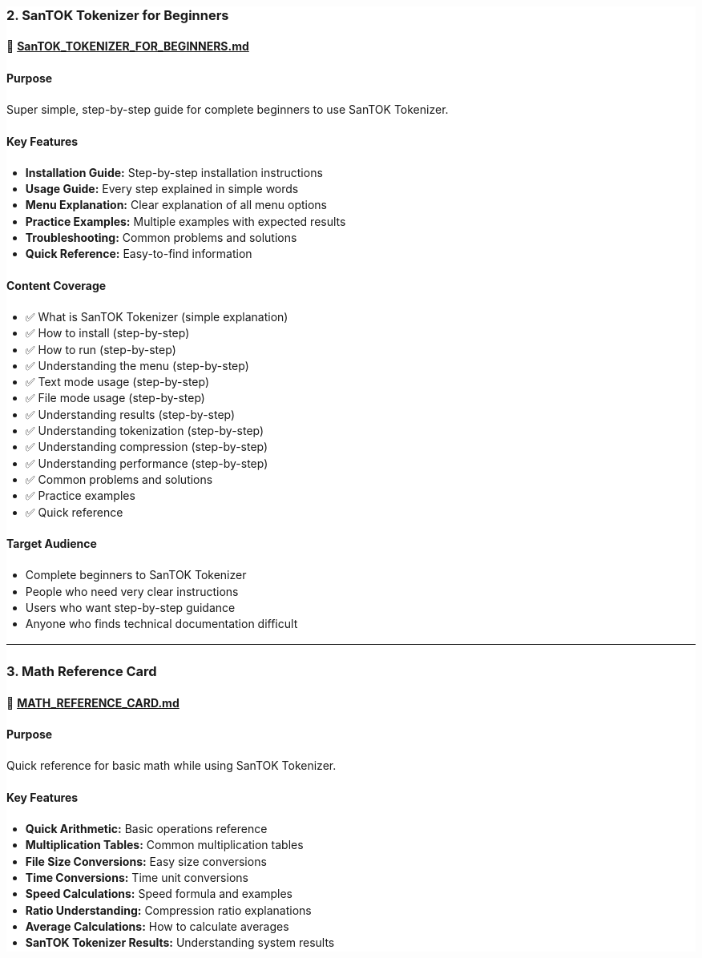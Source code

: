 
### **2. SanTOK Tokenizer for Beginners**
📄 **[SanTOK_TOKENIZER_FOR_BEGINNERS.md](SanTOK_TOKENIZER_FOR_BEGINNERS.md)**

#### **Purpose**
Super simple, step-by-step guide for complete beginners to use SanTOK Tokenizer.

#### **Key Features**
- **Installation Guide:** Step-by-step installation instructions
- **Usage Guide:** Every step explained in simple words
- **Menu Explanation:** Clear explanation of all menu options
- **Practice Examples:** Multiple examples with expected results
- **Troubleshooting:** Common problems and solutions
- **Quick Reference:** Easy-to-find information

#### **Content Coverage**
- ✅ What is SanTOK Tokenizer (simple explanation)
- ✅ How to install (step-by-step)
- ✅ How to run (step-by-step)
- ✅ Understanding the menu (step-by-step)
- ✅ Text mode usage (step-by-step)
- ✅ File mode usage (step-by-step)
- ✅ Understanding results (step-by-step)
- ✅ Understanding tokenization (step-by-step)
- ✅ Understanding compression (step-by-step)
- ✅ Understanding performance (step-by-step)
- ✅ Common problems and solutions
- ✅ Practice examples
- ✅ Quick reference

#### **Target Audience**
- Complete beginners to SanTOK Tokenizer
- People who need very clear instructions
- Users who want step-by-step guidance
- Anyone who finds technical documentation difficult

---

### **3. Math Reference Card**
📄 **[MATH_REFERENCE_CARD.md](MATH_REFERENCE_CARD.md)**

#### **Purpose**
Quick reference for basic math while using SanTOK Tokenizer.

#### **Key Features**
- **Quick Arithmetic:** Basic operations reference
- **Multiplication Tables:** Common multiplication tables
- **File Size Conversions:** Easy size conversions
- **Time Conversions:** Time unit conversions
- **Speed Calculations:** Speed formula and examples
- **Ratio Understanding:** Compression ratio explanations
- **Average Calculations:** How to calculate averages
- **SanTOK Tokenizer Results:** Understanding system results
